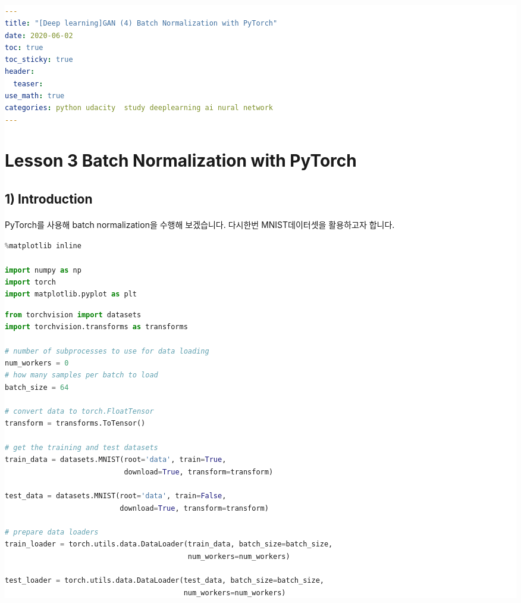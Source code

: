 ```yaml
---
title: "[Deep learning]GAN (4) Batch Normalization with PyTorch"
date: 2020-06-02
toc: true
toc_sticky: true
header:
  teaser: 
use_math: true
categories: python udacity  study deeplearning ai nural network
---
```


#  Lesson 3 Batch Normalization with PyTorch


## 1) Introduction

PyTorch를 사용해 batch normalization을 수행해 보겠습니다. 다시한번 MNIST데이터셋을 활용하고자 합니다.


```python
%matplotlib inline

import numpy as np
import torch
import matplotlib.pyplot as plt
```


```python
from torchvision import datasets
import torchvision.transforms as transforms

# number of subprocesses to use for data loading
num_workers = 0
# how many samples per batch to load
batch_size = 64

# convert data to torch.FloatTensor
transform = transforms.ToTensor()

# get the training and test datasets
train_data = datasets.MNIST(root='data', train=True,
                            download=True, transform=transform)

test_data = datasets.MNIST(root='data', train=False,
                           download=True, transform=transform)

# prepare data loaders
train_loader = torch.utils.data.DataLoader(train_data, batch_size=batch_size,
                                           num_workers=num_workers)

test_loader = torch.utils.data.DataLoader(test_data, batch_size=batch_size,
                                          num_workers=num_workers)
```
